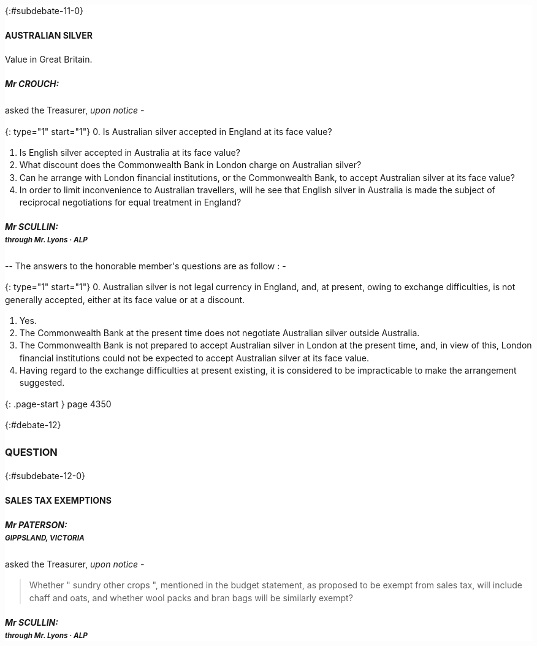 {:#subdebate-11-0}
#### AUSTRALIAN SILVER

Value in Great Britain. 

##### Mr CROUCH:

asked the Treasurer,  *upon notice -* 

{: type="1" start="1"}
0. Is Australian silver accepted in England at its face value? 
1. Is English silver accepted in Australia at its face value? 
2. What discount does the Commonwealth Bank in London charge on Australian silver? 
3. Can he arrange with London financial institutions, or the Commonwealth Bank, to accept Australian silver at its face value? 
4. In order to limit inconvenience to Australian travellers, will he see that English silver in Australia is made the subject of reciprocal negotiations for equal treatment in England? 

##### Mr SCULLIN:<br><small class="text-muted">through Mr. Lyons &middot; ALP</small>

-- The answers to the honorable member's questions are as follow :  - 

{: type="1" start="1"}
0. Australian silver is not legal currency in England, and, at present, owing to exchange difficulties, is not generally accepted, either at its face value or at a discount. 
1. Yes. 
2. The Commonwealth Bank at the present time does not negotiate Australian silver outside Australia. 
3. The Commonwealth Bank is not prepared to accept Australian silver in London at the present time, and, in view of this, London financial institutions could not be expected to accept Australian silver at its face value. 
4. Having regard to the exchange difficulties at present existing, it is considered to be impracticable to make the arrangement suggested. 

{: .page-start }
page 4350

{:#debate-12}
### QUESTION

{:#subdebate-12-0}
#### SALES TAX EXEMPTIONS

##### Mr PATERSON:<br><small class="text-muted">GIPPSLAND, VICTORIA</small>

asked the Treasurer,  *upon notice -* 

  >Whether " sundry other crops ", mentioned in the budget statement, as proposed to be exempt from sales tax, will include chaff and oats, and whether wool packs and bran bags will be similarly exempt? 

##### Mr SCULLIN:<br><small class="text-muted">through Mr. Lyons &middot; ALP</small>
